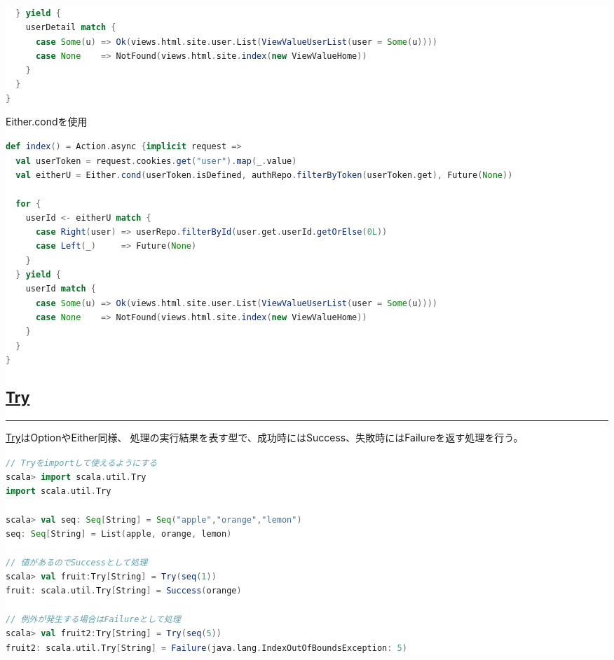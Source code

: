 ```scala
  } yield {
    userDetail match {
      case Some(u) => Ok(views.html.site.user.List(ViewValueUserList(user = Some(u))))
      case None    => NotFound(views.html.site.index(new ViewValueHome))
    }
  }
}
```

Either.condを使用
```scala
def index() = Action.async {implicit request =>
  val userToken = request.cookies.get("user").map(_.value)
  val eitherU = Either.cond(userToken.isDefined, authRepo.filterByToken(userToken.get), Future(None))

  for {
    userId <- eitherU match {
      case Right(user) => userRepo.filterById(user.get.userId.getOrElse(0L))
      case Left(_)     => Future(None)
    }
  } yield {
    userId match {
      case Some(u) => Ok(views.html.site.user.List(ViewValueUserList(user = Some(u))))
      case None    => NotFound(views.html.site.index(new ViewValueHome))
    }
  }
}
```
## [Try](https://github.com/scala/scala/blob/2.13.x/src/library/scala/util/Try.scala)
---

[Try](https://github.com/scala/scala/blob/2.13.x/src/library/scala/util/Try.scala#L64)はOptionやEither同様、
処理の実行結果を表す型で、成功時にはSuccess、失敗時にはFailureを返す処理を行う。

```scala
// Tryをimportして使えるようにする
scala> import scala.util.Try
import scala.util.Try

scala> val seq: Seq[String] = Seq("apple","orange","lemon")
seq: Seq[String] = List(apple, orange, lemon)

// 値があるのでSuccessとして処理
scala> val fruit:Try[String] = Try(seq(1))
fruit: scala.util.Try[String] = Success(orange)

// 例外が発生する場合はFailureとして処理
scala> val fruit2:Try[String] = Try(seq(5))
fruit2: scala.util.Try[String] = Failure(java.lang.IndexOutOfBoundsException: 5)
```
